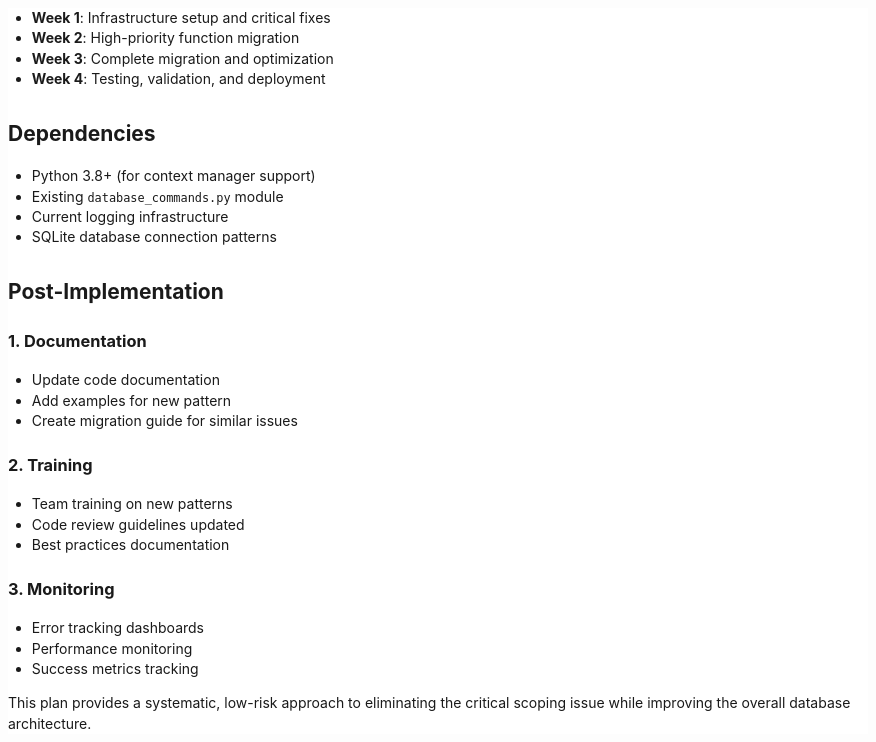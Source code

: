 - **Week 1**: Infrastructure setup and critical fixes
- **Week 2**: High-priority function migration
- **Week 3**: Complete migration and optimization
- **Week 4**: Testing, validation, and deployment

## Dependencies

- Python 3.8+ (for context manager support)
- Existing `database_commands.py` module
- Current logging infrastructure
- SQLite database connection patterns

## Post-Implementation

### 1. Documentation
- Update code documentation
- Add examples for new pattern
- Create migration guide for similar issues

### 2. Training
- Team training on new patterns
- Code review guidelines updated
- Best practices documentation

### 3. Monitoring
- Error tracking dashboards
- Performance monitoring
- Success metrics tracking

This plan provides a systematic, low-risk approach to eliminating the critical scoping issue while improving the overall database architecture.